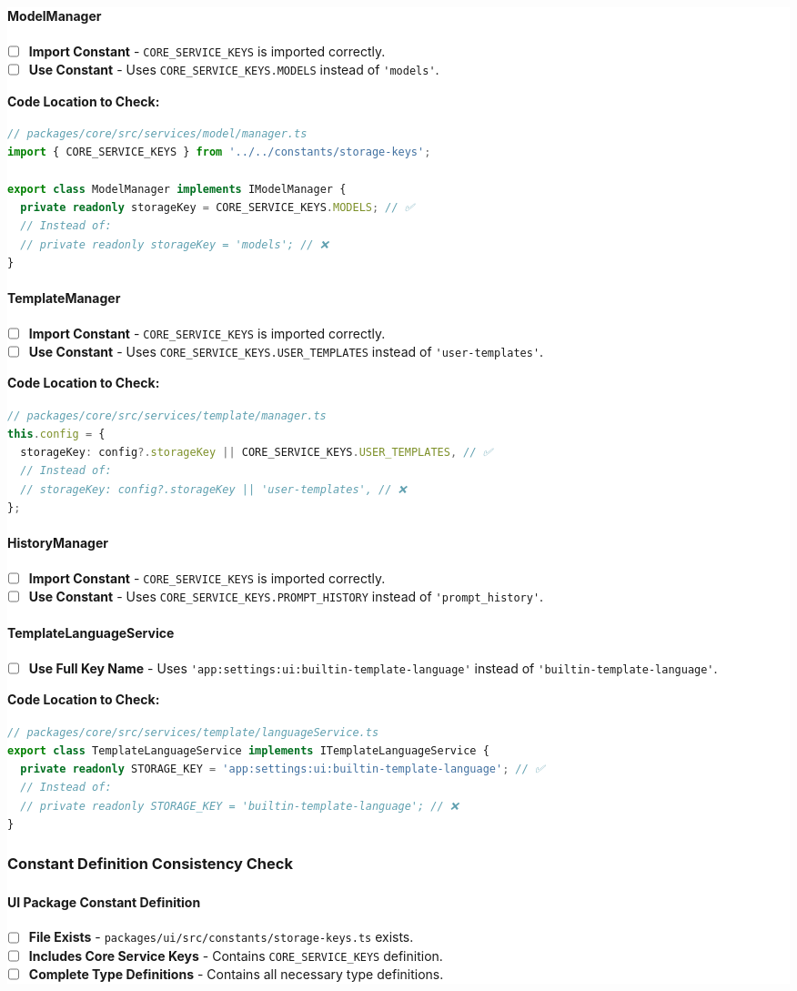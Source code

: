 #### ModelManager
- [ ] **Import Constant** - `CORE_SERVICE_KEYS` is imported correctly.
- [ ] **Use Constant** - Uses `CORE_SERVICE_KEYS.MODELS` instead of `'models'`.

**Code Location to Check:**
```typescript
// packages/core/src/services/model/manager.ts
import { CORE_SERVICE_KEYS } from '../../constants/storage-keys';

export class ModelManager implements IModelManager {
  private readonly storageKey = CORE_SERVICE_KEYS.MODELS; // ✅
  // Instead of:
  // private readonly storageKey = 'models'; // ❌
}
```

#### TemplateManager
- [ ] **Import Constant** - `CORE_SERVICE_KEYS` is imported correctly.
- [ ] **Use Constant** - Uses `CORE_SERVICE_KEYS.USER_TEMPLATES` instead of `'user-templates'`.

**Code Location to Check:**
```typescript
// packages/core/src/services/template/manager.ts
this.config = {
  storageKey: config?.storageKey || CORE_SERVICE_KEYS.USER_TEMPLATES, // ✅
  // Instead of:
  // storageKey: config?.storageKey || 'user-templates', // ❌
};
```

#### HistoryManager
- [ ] **Import Constant** - `CORE_SERVICE_KEYS` is imported correctly.
- [ ] **Use Constant** - Uses `CORE_SERVICE_KEYS.PROMPT_HISTORY` instead of `'prompt_history'`.

#### TemplateLanguageService
- [ ] **Use Full Key Name** - Uses `'app:settings:ui:builtin-template-language'` instead of `'builtin-template-language'`.

**Code Location to Check:**
```typescript
// packages/core/src/services/template/languageService.ts
export class TemplateLanguageService implements ITemplateLanguageService {
  private readonly STORAGE_KEY = 'app:settings:ui:builtin-template-language'; // ✅
  // Instead of:
  // private readonly STORAGE_KEY = 'builtin-template-language'; // ❌
}
```

### Constant Definition Consistency Check

#### UI Package Constant Definition
- [ ] **File Exists** - `packages/ui/src/constants/storage-keys.ts` exists.
- [ ] **Includes Core Service Keys** - Contains `CORE_SERVICE_KEYS` definition.
- [ ] **Complete Type Definitions** - Contains all necessary type definitions.
